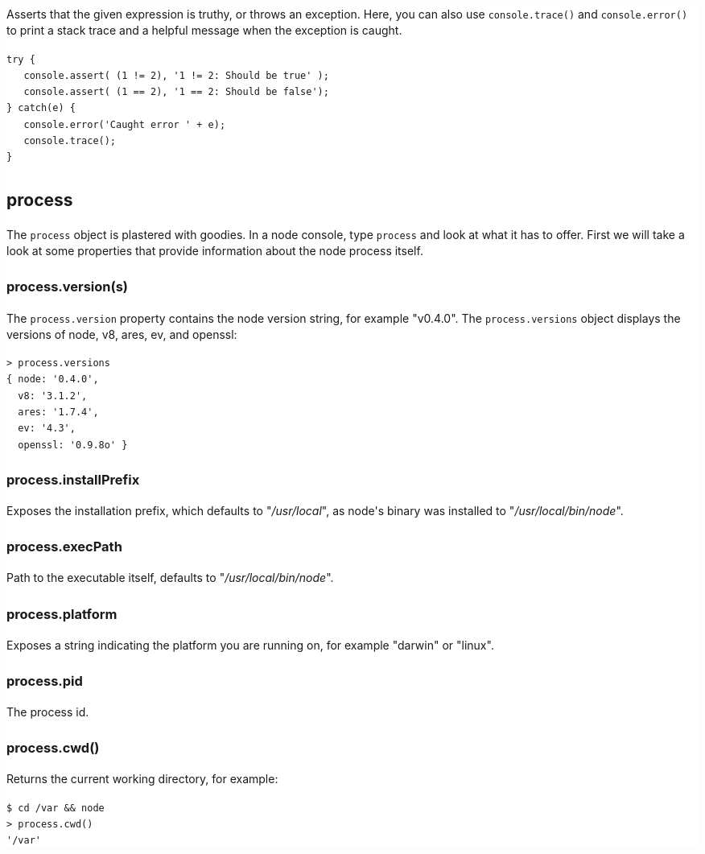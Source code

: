Asserts that the given expression is truthy, or throws an exception.  Here, you can also use `console.trace()` and `console.error()` to print a stack trace and a helpful message when the exception is caught.

	try {
	   console.assert( (1 != 2), '1 != 2: Should be true' );
	   console.assert( (1 == 2), '1 == 2: Should be false');
	} catch(e) {
	   console.error('Caught error ' + e);
	   console.trace();
	}

## process

The `process` object is plastered with goodies. In a node console, type `process` and look at what it has to offer. First we will take a look
at some properties that provide information about the node process itself.

### process.version(s)

The `process.version` property contains the node version string, for example "v0.4.0".  The `process.versions` object displays the versions of node, v8, ares, ev, and openssl:

	> process.versions
	{ node: '0.4.0',
	  v8: '3.1.2',
	  ares: '1.7.4',
	  ev: '4.3',
	  openssl: '0.9.8o' }


### process.installPrefix

Exposes the installation prefix, which defaults to "_/usr/local_", as node's binary was installed to "_/usr/local/bin/node_".

### process.execPath

Path to the executable itself, defaults to "_/usr/local/bin/node_".

### process.platform

Exposes a string indicating the platform you are running on, for example "darwin" or "linux".

### process.pid

The process id.

### process.cwd()

Returns the current working directory, for example:

	$ cd /var && node
	> process.cwd()
	'/var'
